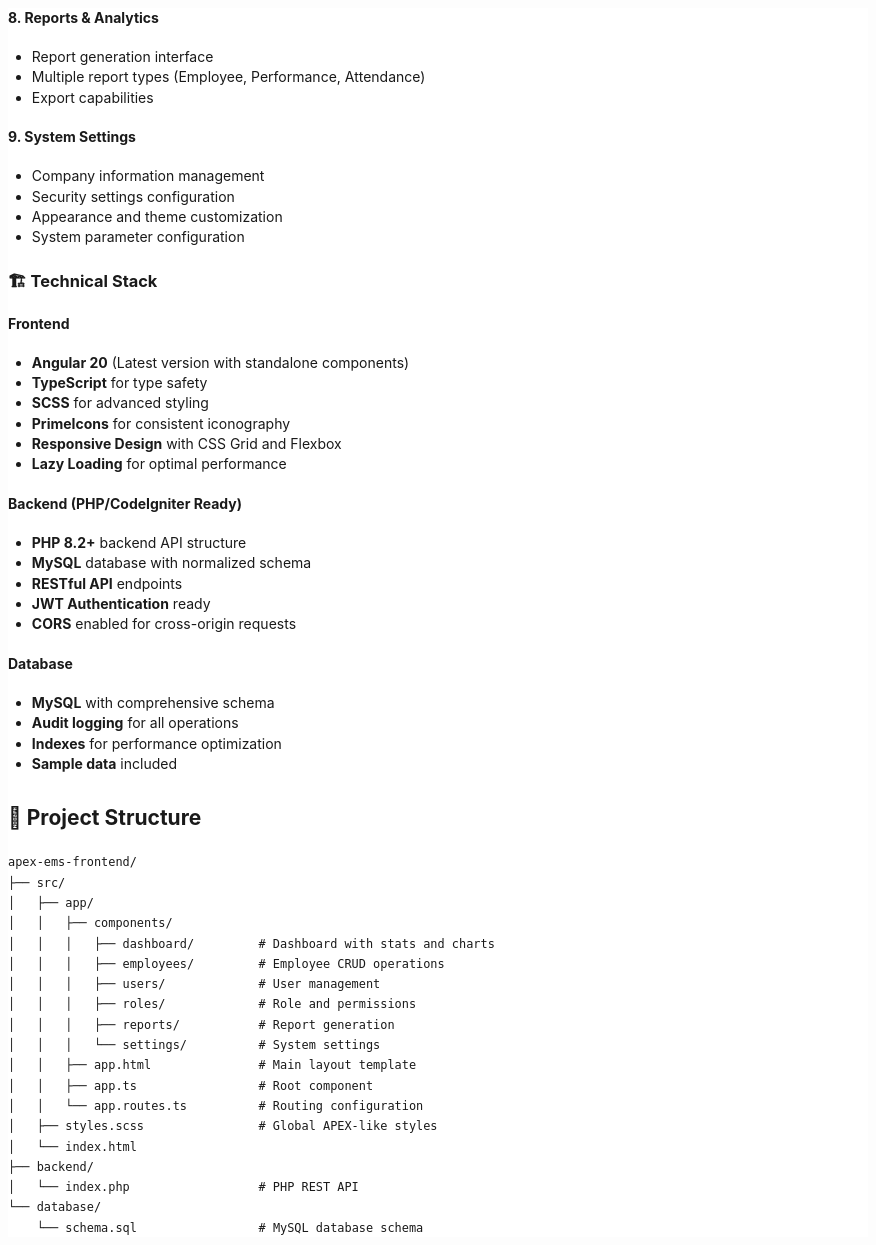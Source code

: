 #### 8. **Reports & Analytics**
- Report generation interface
- Multiple report types (Employee, Performance, Attendance)
- Export capabilities

#### 9. **System Settings**
- Company information management
- Security settings configuration
- Appearance and theme customization
- System parameter configuration

### 🏗️ Technical Stack

#### Frontend
- **Angular 20** (Latest version with standalone components)
- **TypeScript** for type safety
- **SCSS** for advanced styling
- **PrimeIcons** for consistent iconography
- **Responsive Design** with CSS Grid and Flexbox
- **Lazy Loading** for optimal performance

#### Backend (PHP/CodeIgniter Ready)
- **PHP 8.2+** backend API structure
- **MySQL** database with normalized schema
- **RESTful API** endpoints
- **JWT Authentication** ready
- **CORS** enabled for cross-origin requests

#### Database
- **MySQL** with comprehensive schema
- **Audit logging** for all operations
- **Indexes** for performance optimization
- **Sample data** included

## 📁 Project Structure

```
apex-ems-frontend/
├── src/
│   ├── app/
│   │   ├── components/
│   │   │   ├── dashboard/         # Dashboard with stats and charts
│   │   │   ├── employees/         # Employee CRUD operations
│   │   │   ├── users/             # User management
│   │   │   ├── roles/             # Role and permissions
│   │   │   ├── reports/           # Report generation
│   │   │   └── settings/          # System settings
│   │   ├── app.html               # Main layout template
│   │   ├── app.ts                 # Root component
│   │   └── app.routes.ts          # Routing configuration
│   ├── styles.scss                # Global APEX-like styles
│   └── index.html
├── backend/
│   └── index.php                  # PHP REST API
└── database/
    └── schema.sql                 # MySQL database schema
```
